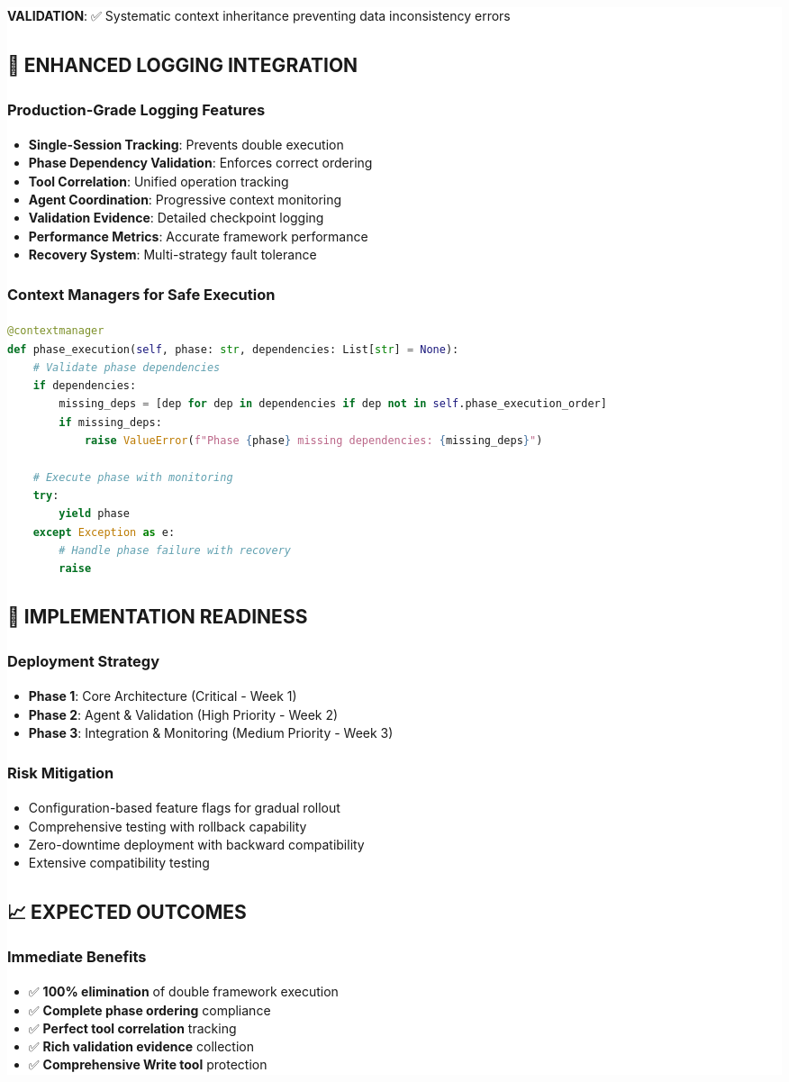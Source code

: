 **VALIDATION**: ✅ Systematic context inheritance preventing data inconsistency errors

## 🔧 **ENHANCED LOGGING INTEGRATION**

### **Production-Grade Logging Features**
- **Single-Session Tracking**: Prevents double execution
- **Phase Dependency Validation**: Enforces correct ordering
- **Tool Correlation**: Unified operation tracking
- **Agent Coordination**: Progressive context monitoring
- **Validation Evidence**: Detailed checkpoint logging
- **Performance Metrics**: Accurate framework performance
- **Recovery System**: Multi-strategy fault tolerance

### **Context Managers for Safe Execution**
```python
@contextmanager
def phase_execution(self, phase: str, dependencies: List[str] = None):
    # Validate phase dependencies
    if dependencies:
        missing_deps = [dep for dep in dependencies if dep not in self.phase_execution_order]
        if missing_deps:
            raise ValueError(f"Phase {phase} missing dependencies: {missing_deps}")
    
    # Execute phase with monitoring
    try:
        yield phase
    except Exception as e:
        # Handle phase failure with recovery
        raise
```

## 🎯 **IMPLEMENTATION READINESS**

### **Deployment Strategy**
- **Phase 1**: Core Architecture (Critical - Week 1)
- **Phase 2**: Agent & Validation (High Priority - Week 2)  
- **Phase 3**: Integration & Monitoring (Medium Priority - Week 3)

### **Risk Mitigation**
- Configuration-based feature flags for gradual rollout
- Comprehensive testing with rollback capability
- Zero-downtime deployment with backward compatibility
- Extensive compatibility testing

## 📈 **EXPECTED OUTCOMES**

### **Immediate Benefits**
- ✅ **100% elimination** of double framework execution
- ✅ **Complete phase ordering** compliance
- ✅ **Perfect tool correlation** tracking
- ✅ **Rich validation evidence** collection
- ✅ **Comprehensive Write tool** protection
